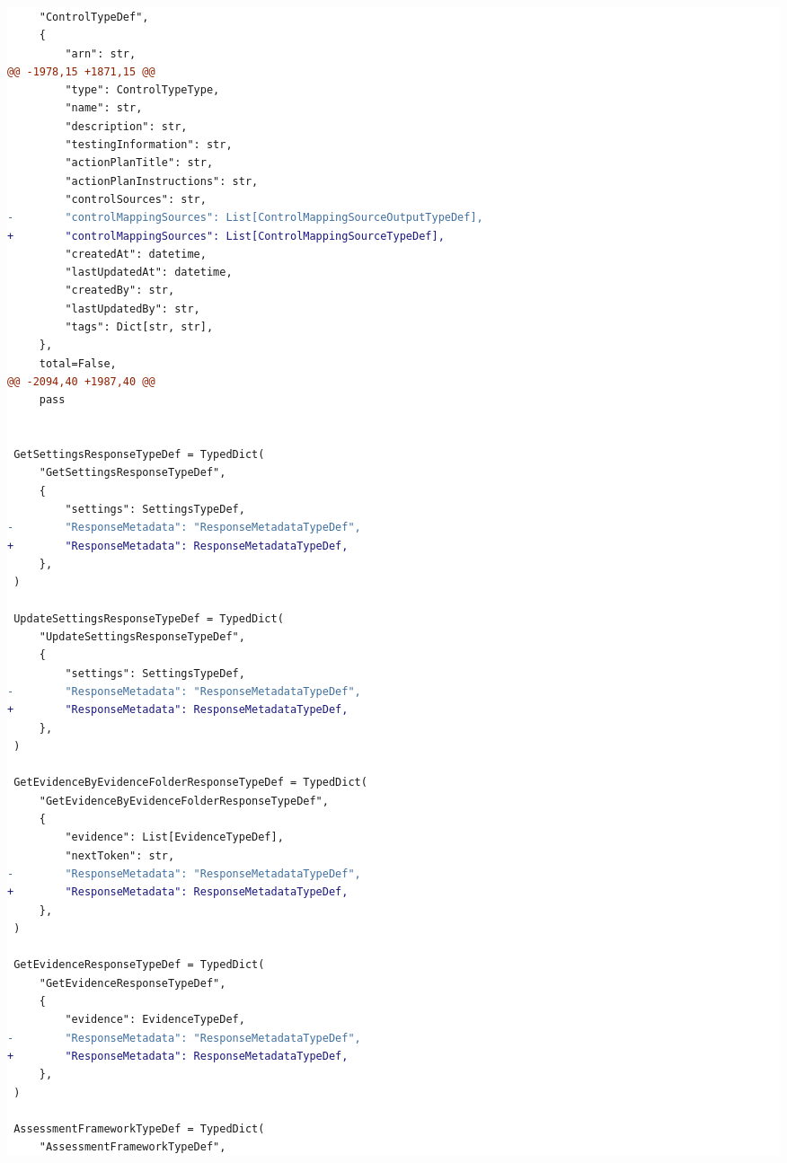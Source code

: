 ```diff
     "ControlTypeDef",
     {
         "arn": str,
@@ -1978,15 +1871,15 @@
         "type": ControlTypeType,
         "name": str,
         "description": str,
         "testingInformation": str,
         "actionPlanTitle": str,
         "actionPlanInstructions": str,
         "controlSources": str,
-        "controlMappingSources": List[ControlMappingSourceOutputTypeDef],
+        "controlMappingSources": List[ControlMappingSourceTypeDef],
         "createdAt": datetime,
         "lastUpdatedAt": datetime,
         "createdBy": str,
         "lastUpdatedBy": str,
         "tags": Dict[str, str],
     },
     total=False,
@@ -2094,40 +1987,40 @@
     pass
 
 
 GetSettingsResponseTypeDef = TypedDict(
     "GetSettingsResponseTypeDef",
     {
         "settings": SettingsTypeDef,
-        "ResponseMetadata": "ResponseMetadataTypeDef",
+        "ResponseMetadata": ResponseMetadataTypeDef,
     },
 )
 
 UpdateSettingsResponseTypeDef = TypedDict(
     "UpdateSettingsResponseTypeDef",
     {
         "settings": SettingsTypeDef,
-        "ResponseMetadata": "ResponseMetadataTypeDef",
+        "ResponseMetadata": ResponseMetadataTypeDef,
     },
 )
 
 GetEvidenceByEvidenceFolderResponseTypeDef = TypedDict(
     "GetEvidenceByEvidenceFolderResponseTypeDef",
     {
         "evidence": List[EvidenceTypeDef],
         "nextToken": str,
-        "ResponseMetadata": "ResponseMetadataTypeDef",
+        "ResponseMetadata": ResponseMetadataTypeDef,
     },
 )
 
 GetEvidenceResponseTypeDef = TypedDict(
     "GetEvidenceResponseTypeDef",
     {
         "evidence": EvidenceTypeDef,
-        "ResponseMetadata": "ResponseMetadataTypeDef",
+        "ResponseMetadata": ResponseMetadataTypeDef,
     },
 )
 
 AssessmentFrameworkTypeDef = TypedDict(
     "AssessmentFrameworkTypeDef",
```